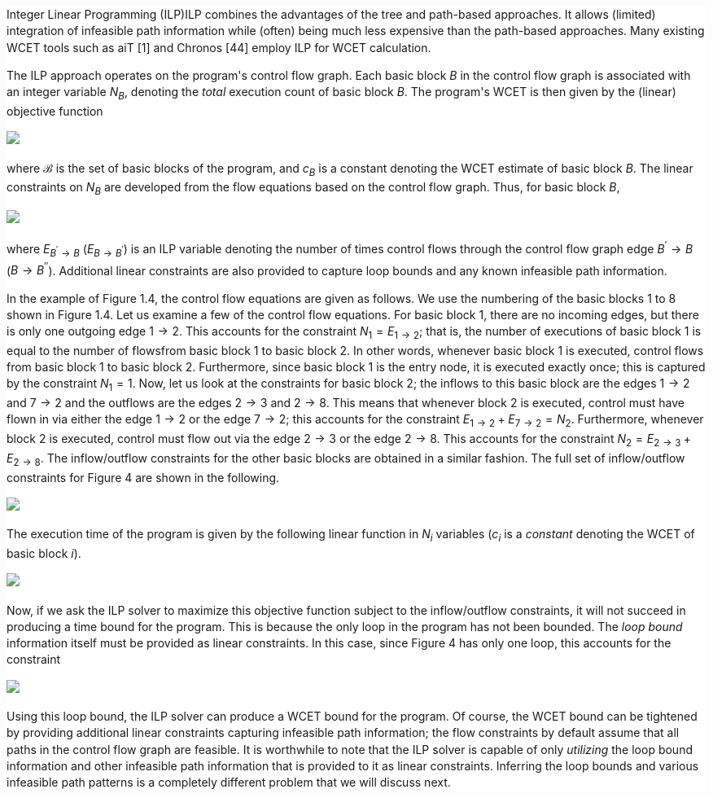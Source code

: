 Integer Linear Programming (ILP)ILP combines the advantages of the tree and path-based approaches. It allows (limited) integration of infeasible path information while (often) being much less expensive than the path-based approaches. Many existing WCET tools such as aiT [1] and Chronos [44] employ ILP for WCET calculation.

The ILP approach operates on the program's control flow graph. Each basic block $B$ in the control flow graph is associated with an integer variable $N_{B}$, denoting the _total_ execution count of basic block $B$. The program's WCET is then given by the (linear) objective function

![](https://blog-1314253005.cos.ap-guangzhou.myqcloud.com/202311120406102.png)

where $\mathcal{B}$ is the set of basic blocks of the program, and $c_{B}$ is a constant denoting the WCET estimate of basic block $B$. The linear constraints on $N_{B}$ are developed from the flow equations based on the control flow graph. Thus, for basic block $B$,

![](https://blog-1314253005.cos.ap-guangzhou.myqcloud.com/202311120406204.png)

where $E_{B^{\prime}\to B}$ ($E_{B\to B^{\prime}}$) is an ILP variable denoting the number of times control flows through the control flow graph edge $B^{\prime}\to B$ ($B\to B^{\prime\prime}$). Additional linear constraints are also provided to capture loop bounds and any known infeasible path information.

In the example of Figure 1.4, the control flow equations are given as follows. We use the numbering of the basic blocks $1$ to $8$ shown in Figure 1.4. Let us examine a few of the control flow equations. For basic block $1$, there are no incoming edges, but there is only one outgoing edge $1\to 2$. This accounts for the constraint $N_{1}=E_{1\to 2}$; that is, the number of executions of basic block $1$ is equal to the number of flowsfrom basic block 1 to basic block 2. In other words, whenever basic block 1 is executed, control flows from basic block 1 to basic block 2. Furthermore, since basic block 1 is the entry node, it is executed exactly once; this is captured by the constraint $N_{1}=1$. Now, let us look at the constraints for basic block 2; the inflows to this basic block are the edges $1\to 2$ and $7\to 2$ and the outflows are the edges $2\to 3$ and $2\to 8$. This means that whenever block 2 is executed, control must have flown in via either the edge $1\to 2$ or the edge $7\to 2$; this accounts for the constraint $E_{1\to 2}+E_{7\to 2}=N_{2}$. Furthermore, whenever block 2 is executed, control must flow out via the edge $2\to 3$ or the edge $2\to 8$. This accounts for the constraint $N_{2}=E_{2\to 3}+E_{2\to 8}$. The inflow/outflow constraints for the other basic blocks are obtained in a similar fashion. The full set of inflow/outflow constraints for Figure 4 are shown in the following.

![](https://blog-1314253005.cos.ap-guangzhou.myqcloud.com/202311120407013.png)

The execution time of the program is given by the following linear function in $N_{i}$ variables ($c_{i}$ is a _constant_ denoting the WCET of basic block $i$).

![](https://blog-1314253005.cos.ap-guangzhou.myqcloud.com/202311120407055.png)

Now, if we ask the ILP solver to maximize this objective function subject to the inflow/outflow constraints, it will not succeed in producing a time bound for the program. This is because the only loop in the program has not been bounded. The _loop bound_ information itself must be provided as linear constraints. In this case, since Figure 4 has only one loop, this accounts for the constraint

![](https://blog-1314253005.cos.ap-guangzhou.myqcloud.com/202311120407254.png)

Using this loop bound, the ILP solver can produce a WCET bound for the program. Of course, the WCET bound can be tightened by providing additional linear constraints capturing infeasible path information; the flow constraints by default assume that all paths in the control flow graph are feasible. It is worthwhile to note that the ILP solver is capable of only _utilizing_ the loop bound information and other infeasible path information that is provided to it as linear constraints. Inferring the loop bounds and various infeasible path patterns is a completely different problem that we will discuss next.


[^1]: Furthermore, the data variables of a program typically come from unbounded domains such as integers. Thus, use of a finite-state search method such as model checking will have to either employ data abstractions to construct a finite-state transition system corresponding to a program or work on symbolic state representations representing infinite domains (possibly as constraints), thereby risking nontermination of the search.
[^2]: Dealing loops as recursive procedures has also been studied in [55] but in a completely different context. This work uses context-sensitive interprocedural analysis to separate out the cache behavior of different executions of the recursive procedure corresponding to a loop, thereby distinguishing, for instance, the cache behavior of the first loop iteration from the remaining loop iterations.